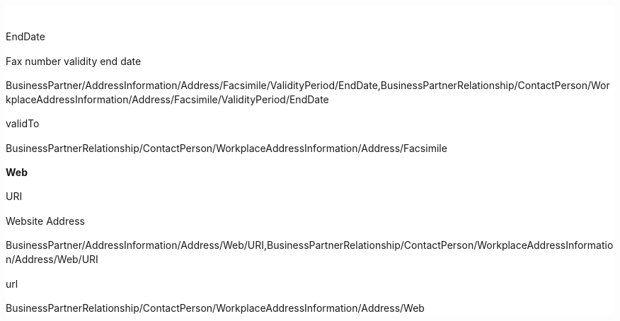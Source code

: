  

</td>
<td valign="top">

EndDate

</td>
<td valign="top">

Fax number validity end date

</td>
<td valign="top">

BusinessPartner/AddressInformation/Address/Facsimile/ValidityPeriod/EndDate,BusinessPartnerRelationship/ContactPerson/WorkplaceAddressInformation/Address/Facsimile/ValidityPeriod/EndDate

</td>
<td valign="top">

validTo

</td>
<td valign="top">

BusinessPartnerRelationship/ContactPerson/WorkplaceAddressInformation/Address/Facsimile

</td>
</tr>
<tr>
<td valign="top">

**Web** 

</td>
<td valign="top">

URI

</td>
<td valign="top">

Website Address

</td>
<td valign="top">

BusinessPartner/AddressInformation/Address/Web/URI,BusinessPartnerRelationship/ContactPerson/WorkplaceAddressInformation/Address/Web/URI

</td>
<td valign="top">

url

</td>
<td valign="top">

BusinessPartnerRelationship/ContactPerson/WorkplaceAddressInformation/Address/Web

</td>
</tr>
<tr>
<td valign="top">
